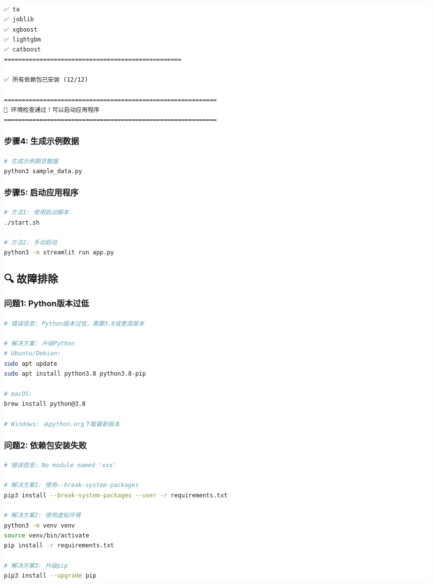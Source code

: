 ```
✅ ta
✅ joblib
✅ xgboost
✅ lightgbm
✅ catboost
==================================================

✅ 所有依赖包已安装 (12/12)

============================================================
🎉 环境检查通过！可以启动应用程序
============================================================
```

### 步骤4: 生成示例数据

```bash
# 生成示例期货数据
python3 sample_data.py
```

### 步骤5: 启动应用程序

```bash
# 方法1: 使用启动脚本
./start.sh

# 方法2: 手动启动
python3 -m streamlit run app.py
```

## 🔍 故障排除

### 问题1: Python版本过低
```bash
# 错误信息: Python版本过低，需要3.8或更高版本

# 解决方案: 升级Python
# Ubuntu/Debian:
sudo apt update
sudo apt install python3.8 python3.8-pip

# macOS:
brew install python@3.8

# Windows: 从python.org下载最新版本
```

### 问题2: 依赖包安装失败
```bash
# 错误信息: No module named 'xxx'

# 解决方案1: 使用--break-system-packages
pip3 install --break-system-packages --user -r requirements.txt

# 解决方案2: 使用虚拟环境
python3 -m venv venv
source venv/bin/activate
pip install -r requirements.txt

# 解决方案3: 升级pip
pip3 install --upgrade pip
```
